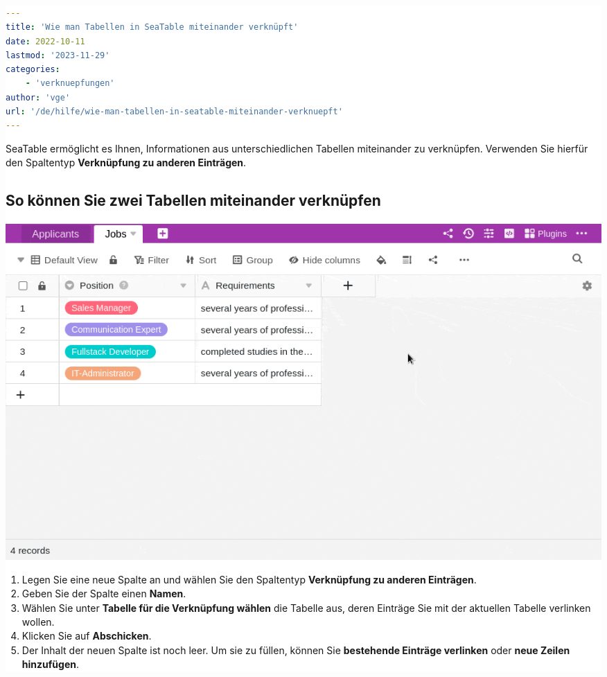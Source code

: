 ```yaml
---
title: 'Wie man Tabellen in SeaTable miteinander verknüpft'
date: 2022-10-11
lastmod: '2023-11-29'
categories:
    - 'verknuepfungen'
author: 'vge'
url: '/de/hilfe/wie-man-tabellen-in-seatable-miteinander-verknuepft'
---
```


SeaTable ermöglicht es Ihnen, Informationen aus unterschiedlichen Tabellen miteinander zu verknüpfen. Verwenden Sie hierfür den Spaltentyp **Verknüpfung zu anderen Einträgen**.

## So können Sie zwei Tabellen miteinander verknüpfen

![Verknüpfung zwischen zwei Tabellen erstellen](images/how-to-link-different-tables.gif)

1. Legen Sie eine neue Spalte an und wählen Sie den Spaltentyp **Verknüpfung zu anderen Einträgen**.
2. Geben Sie der Spalte einen **Namen**.
3. Wählen Sie unter **Tabelle für die Verknüpfung wählen** die Tabelle aus, deren Einträge Sie mit der aktuellen Tabelle verlinken wollen.
4. Klicken Sie auf **Abschicken**.
5. Der Inhalt der neuen Spalte ist noch leer. Um sie zu füllen, können Sie **bestehende Einträge verlinken** oder **neue Zeilen hinzufügen**.

